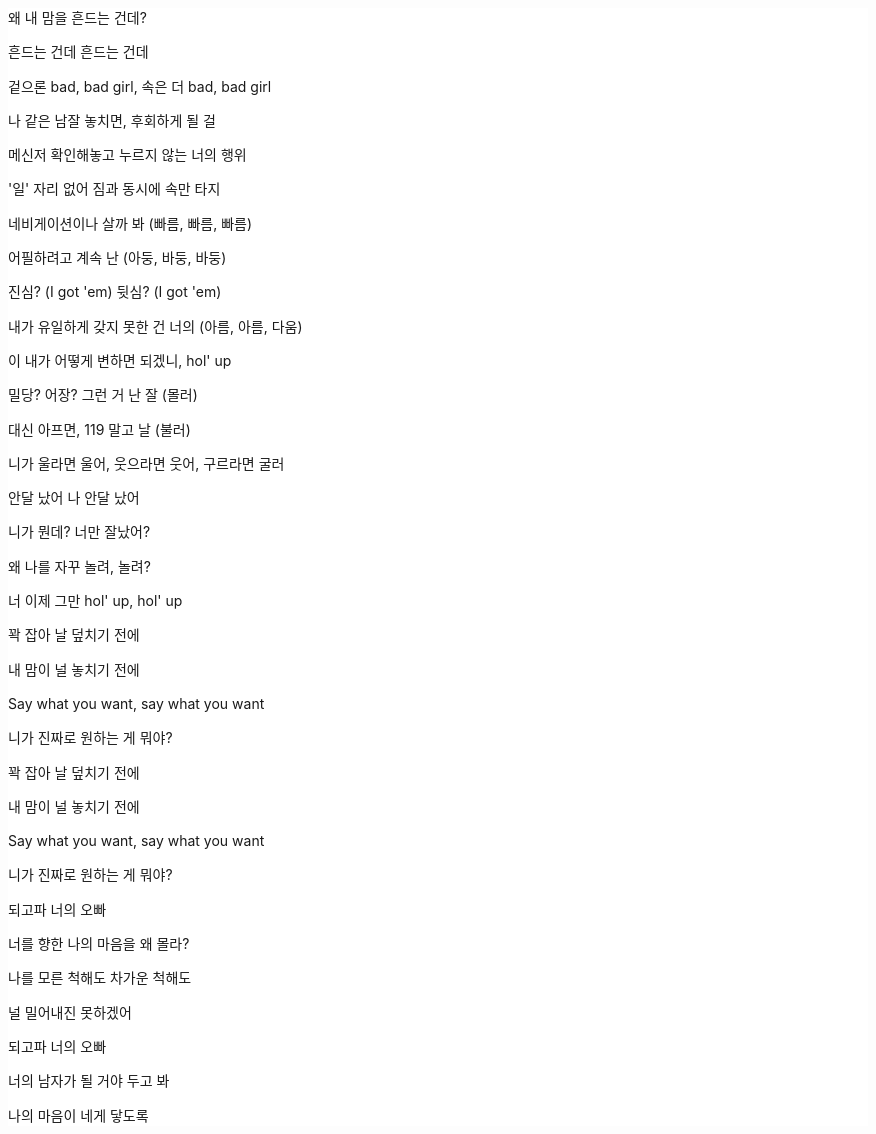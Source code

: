왜 내 맘을 흔드는 건데?

흔드는 건데 흔드는 건데

겉으론 bad, bad girl, 속은 더 bad, bad girl

나 같은 남잘 놓치면, 후회하게 될 걸

메신저 확인해놓고 누르지 않는 너의 행위

'일' 자리 없어 짐과 동시에 속만 타지

네비게이션이나 살까 봐 (빠름, 빠름, 빠름)

어필하려고 계속 난 (아둥, 바둥, 바둥)

진심? (I got 'em) 뒷심? (I got 'em)

내가 유일하게 갖지 못한 건 너의 (아름, 아름, 다움)

이 내가 어떻게 변하면 되겠니, hol' up

밀당? 어장? 그런 거 난 잘 (몰러)

대신 아프면, 119 말고 날 (불러)

니가 울라면 울어, 웃으라면 웃어, 구르라면 굴러

안달 났어 나 안달 났어

니가 뭔데? 너만 잘났어?

왜 나를 자꾸 놀려, 놀려?

너 이제 그만 hol' up, hol' up

꽉 잡아 날 덮치기 전에

내 맘이 널 놓치기 전에

Say what you want, say what you want

니가 진짜로 원하는 게 뭐야?

꽉 잡아 날 덮치기 전에

내 맘이 널 놓치기 전에

Say what you want, say what you want

니가 진짜로 원하는 게 뭐야?

되고파 너의 오빠

너를 향한 나의 마음을 왜 몰라?

나를 모른 척해도 차가운 척해도

널 밀어내진 못하겠어

되고파 너의 오빠

너의 남자가 될 거야 두고 봐

나의 마음이 네게 닿도록
